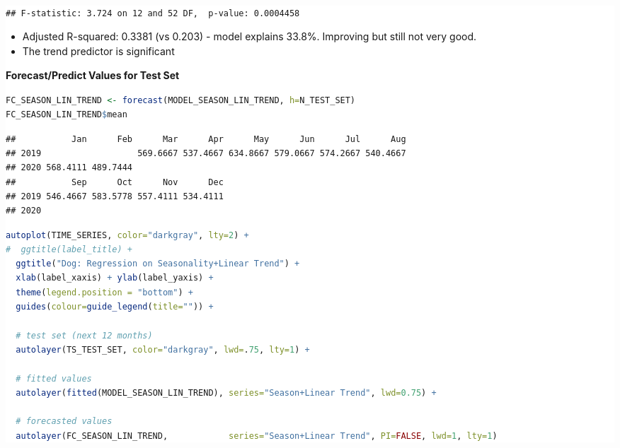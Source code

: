    ## F-statistic: 3.724 on 12 and 52 DF,  p-value: 0.0004458

-   Adjusted R-squared: 0.3381 (vs 0.203) - model explains 33.8%. Improving but still not very good.
-   The trend predictor is significant

**Forecast/Predict Values for Test Set**

``` r
FC_SEASON_LIN_TREND <- forecast(MODEL_SEASON_LIN_TREND, h=N_TEST_SET)
FC_SEASON_LIN_TREND$mean
```

    ##           Jan      Feb      Mar      Apr      May      Jun      Jul      Aug
    ## 2019                   569.6667 537.4667 634.8667 579.0667 574.2667 540.4667
    ## 2020 568.4111 489.7444                                                      
    ##           Sep      Oct      Nov      Dec
    ## 2019 546.4667 583.5778 557.4111 534.4111
    ## 2020

``` r
autoplot(TIME_SERIES, color="darkgray", lty=2) +
#  ggtitle(label_title) +
  ggtitle("Dog: Regression on Seasonality+Linear Trend") +  
  xlab(label_xaxis) + ylab(label_yaxis) +
  theme(legend.position = "bottom") +
  guides(colour=guide_legend(title="")) +
  
  # test set (next 12 months)
  autolayer(TS_TEST_SET, color="darkgray", lwd=.75, lty=1) +

  # fitted values
  autolayer(fitted(MODEL_SEASON_LIN_TREND), series="Season+Linear Trend", lwd=0.75) +
  
  # forecasted values
  autolayer(FC_SEASON_LIN_TREND,            series="Season+Linear Trend", PI=FALSE, lwd=1, lty=1) 
```
